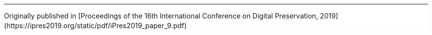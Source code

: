 [^28]: “KB Forensic Imaging Resources”:
    <https://github.com/KBNLresearch/forensicImagingResources/tree/master/doc>

[^29]: “file (command)”, Wikipedia:
    <https://en.wikipedia.org/wiki/File_(command)>

[^30]: “Unix dump”, ArchiveTeam File Formats Wiki:
    <http://fileformats.archiveteam.org/wiki/Unix_dump>

[^31]: “restore(8) - Linux man page”,
    die.net: <https://linux.die.net/man/8/restore>

[^32]: A step-by-step description can be found here:
    <https://github.com/KBNLresearch/forensicImagingResources/blob/master/doc/extract-dumpfile.md>

[^33]: “NTFS”, Wikipedia: <https://en.wikipedia.org/wiki/NTFS>

[^34]: “Ext4”, Wikipedia: <https://en.wikipedia.org/wiki/Ext4>

[^35]: “tar(1) - Linux man page”,
    die.net: <https://linux.die.net/man/1/tar>

[^36]: Microsoft Tape Format Specification Version 1.00a:
    <http://laytongraphics.com/mtf/MTF_100a.PDF>

[^37]: These steps are described in more detail here:
    <https://github.com/KBNLresearch/nl-menu-resources/blob/master/doc/serving-static-website-with-Apache.md>

[^38]: The Apache HTTP Server Project: <https://httpd.apache.org/>

[^39]: Link: <https://web.archive.org/web/19961018155616/http://www.schiphol.nl/>

[^40]: “KB Forensic Imaging Resources”:
    <https://github.com/KBNLresearch/forensicImagingResources/tree/master/doc>

<hr>
Originally published in [Proceedings of the 16th
International Conference on Digital Preservation, 2019](https://ipres2019.org/static/pdf/iPres2019_paper_9.pdf)


[^1]: Elizabeth Mattijsen, old xxLINK-homepage:
[^2]: See e.g. the links in the “Tapes” section at
[^3]: BitCurator: <https://bitcurator.net/>
[^4]: “Digital Data Storage”, Wikipedia:
[^5]: “HP StorageWorks DDS/DAT Media - DDS/DAT Media Compatibility
[^6]: “Digital Linear Tape”, Wikipedia:
[^7]: “DLT Drive Media and Cleaning Tape Compatibility Guide”,
[^8]: “Parallel SCSI”, Wikipedia:
[^9]: “Conventional PCI”, Wikipedia:
[^10]: “PCI Express”, Wikipedia:
[^11]: “Adaptec Support”, Microsemi:
[^12]: “Parallel SCSI”, Wikipedia:
[^13]: “LVD, SE, HVD, SCSI Compatibility - Or Not”, Paralan:
[^14]: “SCSI connector”, Wikipedia:
[^15]: “What kind of SCSI do I have?”, Paralan:
[^16]: “Parallel SCSI”, Wikipedia:
[^17]: “SCSI termination Q&A”, Adaptec:
[^18]: “dd (Unix)”, Wikipedia:
[^19]: “file (command)”, Wikipedia:
[^20]: Apache Tika: <https://tika.apache.org/>
[^21]: Fido: <http://fido.openpreservation.org/>
[^22]: Siegfried: <https://www.itforarchivists.com/siegfried/>
[^23]: “mt(1) - Linux man page”, die.net:
[^24]: “Tapeimgr”: <https://github.com/KBNLresearch/tapeimgr>
[^25]: “Guymager homepage”: <https://guymager.sourceforge.io/>
[^26]: “ “Cannot allocate memory” when reading from SCSI tape”, Unix
[^27]: “Tape Driver Semantics”, Amanda Wiki: